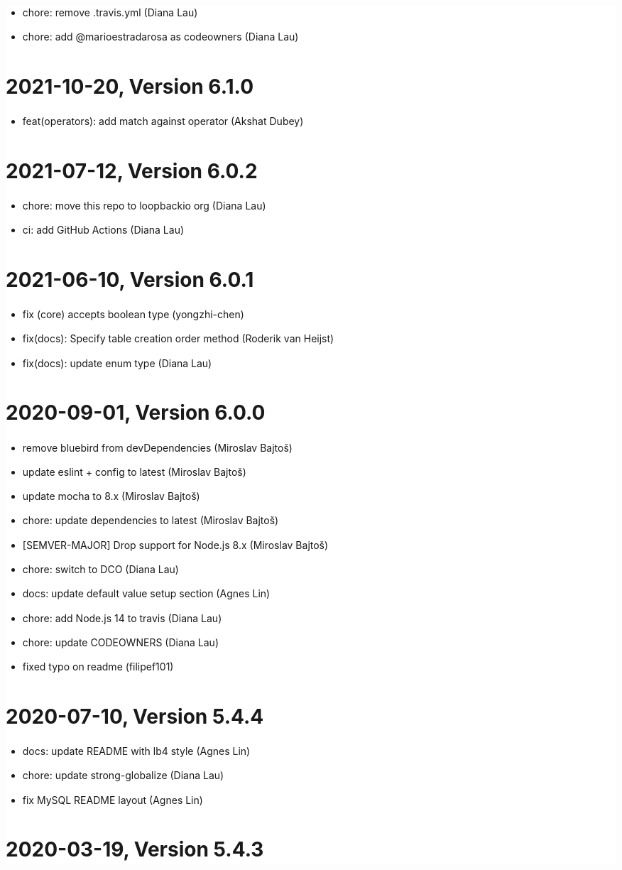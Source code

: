  * chore: remove .travis.yml (Diana Lau)

 * chore: add @marioestradarosa as codeowners (Diana Lau)


2021-10-20, Version 6.1.0
=========================

 * feat(operators): add match against operator (Akshat  Dubey)


2021-07-12, Version 6.0.2
=========================

 * chore: move this repo to loopbackio org (Diana Lau)

 * ci: add GitHub Actions (Diana Lau)


2021-06-10, Version 6.0.1
=========================

 * fix (core) accepts boolean type (yongzhi-chen)

 * fix(docs): Specify table creation order method (Roderik van Heijst)

 * fix(docs): update enum type (Diana Lau)


2020-09-01, Version 6.0.0
=========================

 * remove bluebird from devDependencies (Miroslav Bajtoš)

 * update eslint + config to latest (Miroslav Bajtoš)

 * update mocha to 8.x (Miroslav Bajtoš)

 * chore: update dependencies to latest (Miroslav Bajtoš)

 * [SEMVER-MAJOR] Drop support for Node.js 8.x (Miroslav Bajtoš)

 * chore: switch to DCO (Diana Lau)

 * docs: update default value setup section (Agnes Lin)

 * chore: add Node.js 14 to travis (Diana Lau)

 * chore: update CODEOWNERS (Diana Lau)

 * fixed typo on readme (filipef101)


2020-07-10, Version 5.4.4
=========================

 * docs: update README with lb4 style (Agnes Lin)

 * chore: update strong-globalize (Diana Lau)

 * fix MySQL README layout (Agnes Lin)


2020-03-19, Version 5.4.3
=========================
